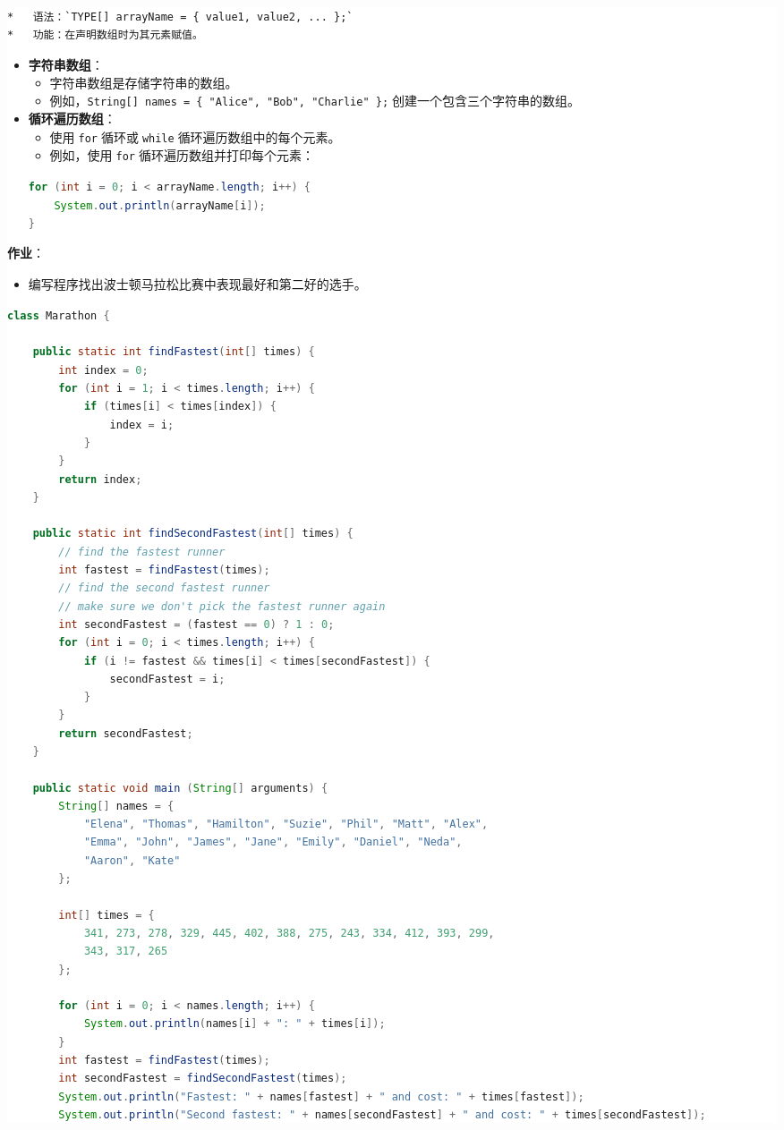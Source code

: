     *   语法：`TYPE[] arrayName = { value1, value2, ... };`
    *   功能：在声明数组时为其元素赋值。
*   **字符串数组**：
    *   字符串数组是存储字符串的数组。
    *   例如，`String[] names = { "Alice", "Bob", "Charlie" };` 创建一个包含三个字符串的数组。
*   **循环遍历数组**：
    *   使用 `for` 循环或 `while` 循环遍历数组中的每个元素。
    *   例如，使用 `for` 循环遍历数组并打印每个元素：
    ```java
    for (int i = 0; i < arrayName.length; i++) {
        System.out.println(arrayName[i]);
    }
    ```
    

**作业**：

- 编写程序找出波士顿马拉松比赛中表现最好和第二好的选手。

```java
class Marathon {

    public static int findFastest(int[] times) {
        int index = 0;
        for (int i = 1; i < times.length; i++) {
            if (times[i] < times[index]) {
                index = i;
            }
        }
        return index;
    }

    public static int findSecondFastest(int[] times) {
        // find the fastest runner
        int fastest = findFastest(times);
        // find the second fastest runner
        // make sure we don't pick the fastest runner again
        int secondFastest = (fastest == 0) ? 1 : 0;
        for (int i = 0; i < times.length; i++) {
            if (i != fastest && times[i] < times[secondFastest]) {
                secondFastest = i;
            }
        }
        return secondFastest;
    }

    public static void main (String[] arguments) {
        String[] names = {
            "Elena", "Thomas", "Hamilton", "Suzie", "Phil", "Matt", "Alex",
            "Emma", "John", "James", "Jane", "Emily", "Daniel", "Neda",
            "Aaron", "Kate"
        };

        int[] times = {
            341, 273, 278, 329, 445, 402, 388, 275, 243, 334, 412, 393, 299,
            343, 317, 265
        };

        for (int i = 0; i < names.length; i++) {
            System.out.println(names[i] + ": " + times[i]);
        }
        int fastest = findFastest(times);
        int secondFastest = findSecondFastest(times);
        System.out.println("Fastest: " + names[fastest] + " and cost: " + times[fastest]);
        System.out.println("Second fastest: " + names[secondFastest] + " and cost: " + times[secondFastest]);
```